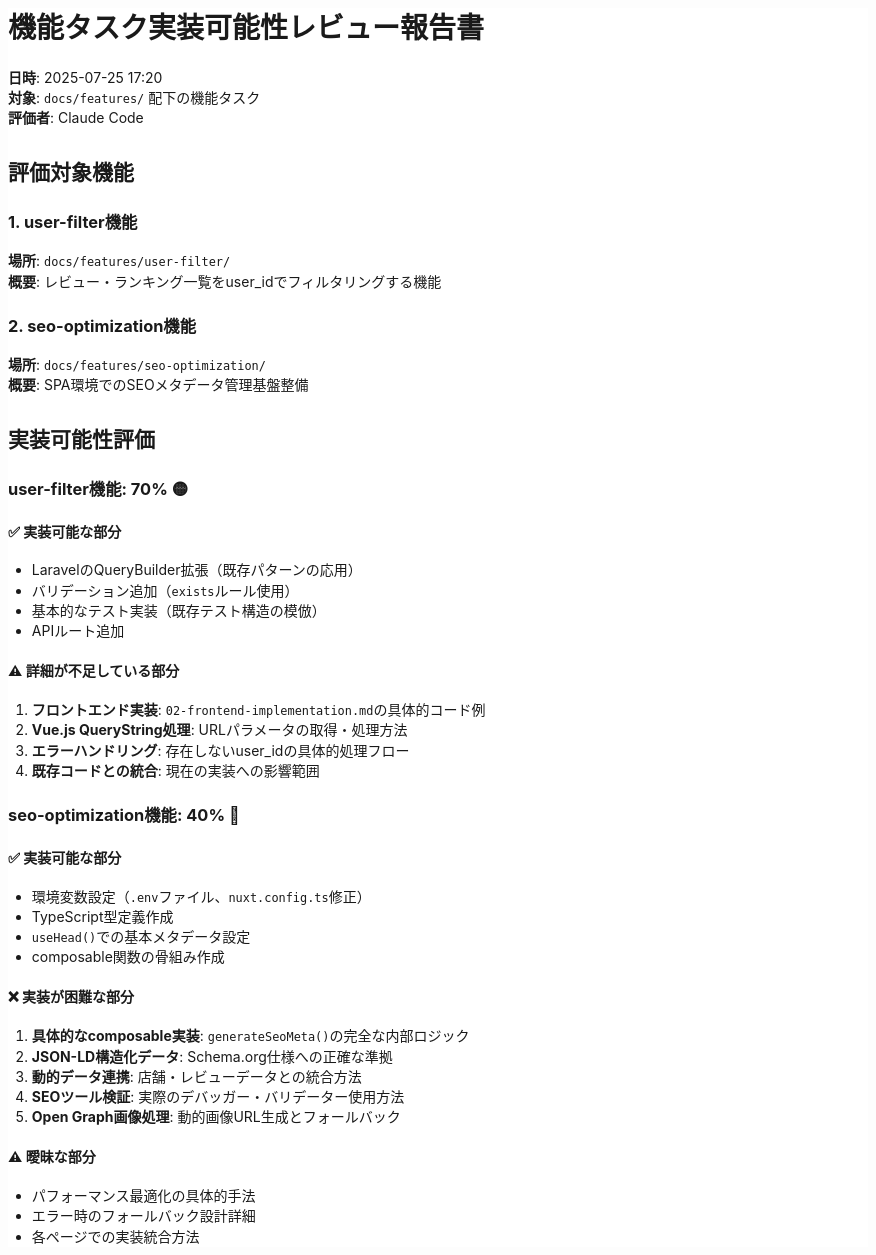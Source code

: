 # 機能タスク実装可能性レビュー報告書

**日時**: 2025-07-25 17:20  
**対象**: `docs/features/` 配下の機能タスク  
**評価者**: Claude Code  

## 評価対象機能

### 1. user-filter機能
**場所**: `docs/features/user-filter/`  
**概要**: レビュー・ランキング一覧をuser_idでフィルタリングする機能

### 2. seo-optimization機能  
**場所**: `docs/features/seo-optimization/`  
**概要**: SPA環境でのSEOメタデータ管理基盤整備

## 実装可能性評価

### user-filter機能: 70% 🟡

#### ✅ 実装可能な部分
- LaravelのQueryBuilder拡張（既存パターンの応用）
- バリデーション追加（`exists`ルール使用）
- 基本的なテスト実装（既存テスト構造の模倣）
- APIルート追加

#### ⚠️ 詳細が不足している部分
1. **フロントエンド実装**: `02-frontend-implementation.md`の具体的コード例
2. **Vue.js QueryString処理**: URLパラメータの取得・処理方法
3. **エラーハンドリング**: 存在しないuser_idの具体的処理フロー
4. **既存コードとの統合**: 現在の実装への影響範囲

### seo-optimization機能: 40% 🔴

#### ✅ 実装可能な部分
- 環境変数設定（`.env`ファイル、`nuxt.config.ts`修正）
- TypeScript型定義作成
- `useHead()`での基本メタデータ設定
- composable関数の骨組み作成

#### ❌ 実装が困難な部分
1. **具体的なcomposable実装**: `generateSeoMeta()`の完全な内部ロジック
2. **JSON-LD構造化データ**: Schema.org仕様への正確な準拠
3. **動的データ連携**: 店舗・レビューデータとの統合方法
4. **SEOツール検証**: 実際のデバッガー・バリデーター使用方法
5. **Open Graph画像処理**: 動的画像URL生成とフォールバック

#### ⚠️ 曖昧な部分
- パフォーマンス最適化の具体的手法
- エラー時のフォールバック設計詳細
- 各ページでの実装統合方法
